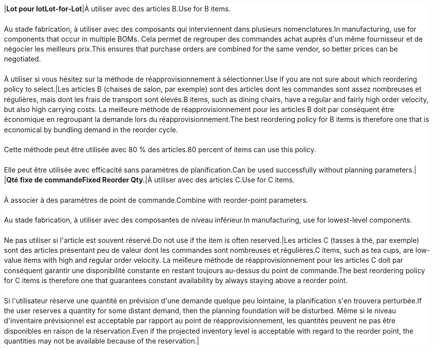 |<span data-ttu-id="76234-135">**Lot pour lot**</span><span class="sxs-lookup"><span data-stu-id="76234-135">**Lot-for-Lot**</span></span>|<span data-ttu-id="76234-136">À utiliser avec des articles B.</span><span class="sxs-lookup"><span data-stu-id="76234-136">Use for B items.</span></span><br /><br /> <span data-ttu-id="76234-137">Au stade fabrication, à utiliser avec des composants qui interviennent dans plusieurs nomenclatures.</span><span class="sxs-lookup"><span data-stu-id="76234-137">In manufacturing, use for components that occur in multiple BOMs.</span></span> <span data-ttu-id="76234-138">Cela permet de regrouper des commandes achat auprès d'un même fournisseur et de négocier les meilleurs prix.</span><span class="sxs-lookup"><span data-stu-id="76234-138">This ensures that purchase orders are combined for the same vendor, so better prices can be negotiated.</span></span><br /><br /> <span data-ttu-id="76234-139">À utiliser si vous hésitez sur la méthode de réapprovisionnement à sélectionner.</span><span class="sxs-lookup"><span data-stu-id="76234-139">Use if you are not sure about which reordering policy to select.</span></span>|<span data-ttu-id="76234-140">Les articles B (chaises de salon, par exemple) sont des articles dont les commandes sont assez nombreuses et régulières, mais dont les frais de transport sont élevés.</span><span class="sxs-lookup"><span data-stu-id="76234-140">B items, such as dining chairs, have a regular and fairly high order velocity, but also high carrying costs.</span></span> <span data-ttu-id="76234-141">La meilleure méthode de réapprovisionnement pour les articles B doit par conséquent être économique en regroupant la demande lors du réapprovisionnement.</span><span class="sxs-lookup"><span data-stu-id="76234-141">The best reordering policy for B items is therefore one that is economical by bundling demand in the reorder cycle.</span></span><br /><br /> <span data-ttu-id="76234-142">Cette méthode peut être utilisée avec 80 % des articles.</span><span class="sxs-lookup"><span data-stu-id="76234-142">80 percent of items can use this policy.</span></span><br /><br /> <span data-ttu-id="76234-143">Elle peut être utilisée avec efficacité sans paramètres de planification.</span><span class="sxs-lookup"><span data-stu-id="76234-143">Can be used successfully without planning parameters.</span></span>|  
|<span data-ttu-id="76234-144">**Qté fixe de commande**</span><span class="sxs-lookup"><span data-stu-id="76234-144">**Fixed Reorder Qty.**</span></span>|<span data-ttu-id="76234-145">À utiliser avec des articles C.</span><span class="sxs-lookup"><span data-stu-id="76234-145">Use for C items.</span></span><br /><br /> <span data-ttu-id="76234-146">À associer à des paramètres de point de commande.</span><span class="sxs-lookup"><span data-stu-id="76234-146">Combine with reorder-point parameters.</span></span><br /><br /> <span data-ttu-id="76234-147">Au stade fabrication, à utiliser avec des composantes de niveau inférieur.</span><span class="sxs-lookup"><span data-stu-id="76234-147">In manufacturing, use for lowest-level components.</span></span><br /><br /> <span data-ttu-id="76234-148">Ne pas utiliser si l'article est souvent réservé.</span><span class="sxs-lookup"><span data-stu-id="76234-148">Do not use if the item is often reserved.</span></span>|<span data-ttu-id="76234-149">Les articles C (tasses à thé, par exemple) sont des articles présentant peu de valeur dont les commandes sont nombreuses et régulières.</span><span class="sxs-lookup"><span data-stu-id="76234-149">C items, such as tea cups, are low-value items with high and regular order velocity.</span></span> <span data-ttu-id="76234-150">La meilleure méthode de réapprovisionnement pour les articles C doit par conséquent garantir une disponibilité constante en restant toujours au-dessus du point de commande.</span><span class="sxs-lookup"><span data-stu-id="76234-150">The best reordering policy for C items is therefore one that guarantees constant availability by always staying above a reorder point.</span></span><br /><br /> <span data-ttu-id="76234-151">Si l'utilisateur réserve une quantité en prévision d'une demande quelque peu lointaine, la planification s'en trouvera perturbée.</span><span class="sxs-lookup"><span data-stu-id="76234-151">If the user reserves a quantity for some distant demand, then the planning foundation will be disturbed.</span></span> <span data-ttu-id="76234-152">Même si le niveau d'inventaire prévisionnel est acceptable par rapport au point de réapprovisionnement, les quantités peuvent ne pas être disponibles en raison de la réservation.</span><span class="sxs-lookup"><span data-stu-id="76234-152">Even if the projected inventory level is acceptable with regard to the reorder point, the quantities may not be available because of the reservation.</span></span>|  